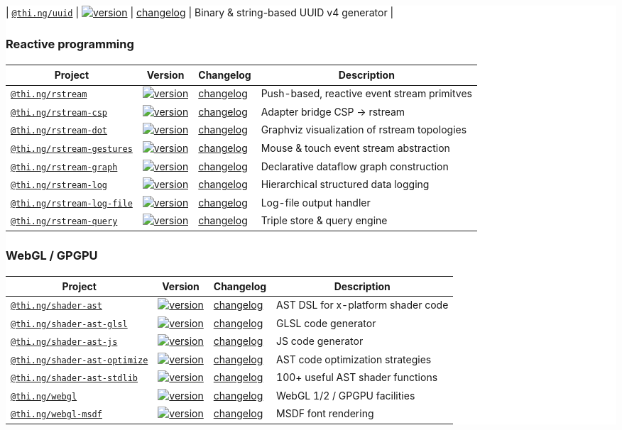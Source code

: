 | [`@thi.ng/uuid`](./packages/uuid)                   | [![version](https://img.shields.io/npm/v/@thi.ng/uuid.svg)](https://www.npmjs.com/package/@thi.ng/uuid)                   | [changelog](./packages/uuid/CHANGELOG.md)          | Binary & string-based UUID v4 generator                  |

### Reactive programming

| Project                                                   | Version                                                                                                                         | Changelog                                             | Description                                  |
|-----------------------------------------------------------|---------------------------------------------------------------------------------------------------------------------------------|-------------------------------------------------------|----------------------------------------------|
| [`@thi.ng/rstream`](./packages/rstream)                   | [![version](https://img.shields.io/npm/v/@thi.ng/rstream.svg)](https://www.npmjs.com/package/@thi.ng/rstream)                   | [changelog](./packages/rstream/CHANGELOG.md)          | Push-based, reactive event stream primitves  |
| [`@thi.ng/rstream-csp`](./packages/rstream-csp)           | [![version](https://img.shields.io/npm/v/@thi.ng/rstream-csp.svg)](https://www.npmjs.com/package/@thi.ng/rstream-csp)           | [changelog](./packages/rstream-csp/CHANGELOG.md)      | Adapter bridge CSP -> rstream                |
| [`@thi.ng/rstream-dot`](./packages/rstream-dot)           | [![version](https://img.shields.io/npm/v/@thi.ng/rstream-dot.svg)](https://www.npmjs.com/package/@thi.ng/rstream-dot)           | [changelog](./packages/rstream-dot/CHANGELOG.md)      | Graphviz visualization of rstream topologies |
| [`@thi.ng/rstream-gestures`](./packages/rstream-gestures) | [![version](https://img.shields.io/npm/v/@thi.ng/rstream-gestures.svg)](https://www.npmjs.com/package/@thi.ng/rstream-gestures) | [changelog](./packages/rstream-gestures/CHANGELOG.md) | Mouse & touch event stream abstraction       |
| [`@thi.ng/rstream-graph`](./packages/rstream-graph)       | [![version](https://img.shields.io/npm/v/@thi.ng/rstream-graph.svg)](https://www.npmjs.com/package/@thi.ng/rstream-graph)       | [changelog](./packages/rstream-graph/CHANGELOG.md)    | Declarative dataflow graph construction      |
| [`@thi.ng/rstream-log`](./packages/rstream-log)           | [![version](https://img.shields.io/npm/v/@thi.ng/rstream-log.svg)](https://www.npmjs.com/package/@thi.ng/rstream-log)           | [changelog](./packages/rstream-log/CHANGELOG.md)      | Hierarchical structured data logging         |
| [`@thi.ng/rstream-log-file`](./packages/rstream-log-file) | [![version](https://img.shields.io/npm/v/@thi.ng/rstream-log-file.svg)](https://www.npmjs.com/package/@thi.ng/rstream-log-file) | [changelog](./packages/rstream-log-file/CHANGELOG.md) | Log-file output handler                      |
| [`@thi.ng/rstream-query`](./packages/rstream-query)       | [![version](https://img.shields.io/npm/v/@thi.ng/rstream-query.svg)](https://www.npmjs.com/package/@thi.ng/rstream-query)       | [changelog](./packages/rstream-query/CHANGELOG.md)    | Triple store & query engine                  |

### WebGL / GPGPU

| Project                                                         | Version                                                                                                                               | Changelog                                                | Description                        |
|-----------------------------------------------------------------|---------------------------------------------------------------------------------------------------------------------------------------|----------------------------------------------------------|------------------------------------|
| [`@thi.ng/shader-ast`](./packages/shader-ast)                   | [![version](https://img.shields.io/npm/v/@thi.ng/shader-ast.svg)](https://www.npmjs.com/package/@thi.ng/shader-ast)                   | [changelog](./packages/shader-ast/CHANGELOG.md)          | AST DSL for x-platform shader code |
| [`@thi.ng/shader-ast-glsl`](./packages/shader-ast-glsl)         | [![version](https://img.shields.io/npm/v/@thi.ng/shader-ast-glsl.svg)](https://www.npmjs.com/package/@thi.ng/shader-ast-glsl)         | [changelog](./packages/shader-ast-glsl/CHANGELOG.md)     | GLSL code generator                |
| [`@thi.ng/shader-ast-js`](./packages/shader-ast-js)             | [![version](https://img.shields.io/npm/v/@thi.ng/shader-ast-js.svg)](https://www.npmjs.com/package/@thi.ng/shader-ast-js)             | [changelog](./packages/shader-ast-js/CHANGELOG.md)       | JS code generator                  |
| [`@thi.ng/shader-ast-optimize`](./packages/shader-ast-optimize) | [![version](https://img.shields.io/npm/v/@thi.ng/shader-ast-optimize.svg)](https://www.npmjs.com/package/@thi.ng/shader-ast-optimize) | [changelog](./packages/shader-ast-optimize/CHANGELOG.md) | AST code optimization strategies   |
| [`@thi.ng/shader-ast-stdlib`](./packages/shader-ast-stdlib)     | [![version](https://img.shields.io/npm/v/@thi.ng/shader-ast-stdlib.svg)](https://www.npmjs.com/package/@thi.ng/shader-ast-stdlib)     | [changelog](./packages/shader-ast-stdlib/CHANGELOG.md)   | 100+ useful AST shader functions   |
| [`@thi.ng/webgl`](./packages/webgl)                             | [![version](https://img.shields.io/npm/v/@thi.ng/webgl.svg)](https://www.npmjs.com/package/@thi.ng/webgl)                             | [changelog](./packages/webgl/CHANGELOG.md)               | WebGL 1/2 / GPGPU facilities       |
| [`@thi.ng/webgl-msdf`](./packages/webgl-msdf)                   | [![version](https://img.shields.io/npm/v/@thi.ng/webgl-msdf.svg)](https://www.npmjs.com/package/@thi.ng/webgl-msdf)                   | [changelog](./packages/webgl-msdf/CHANGELOG.md)          | MSDF font rendering                |